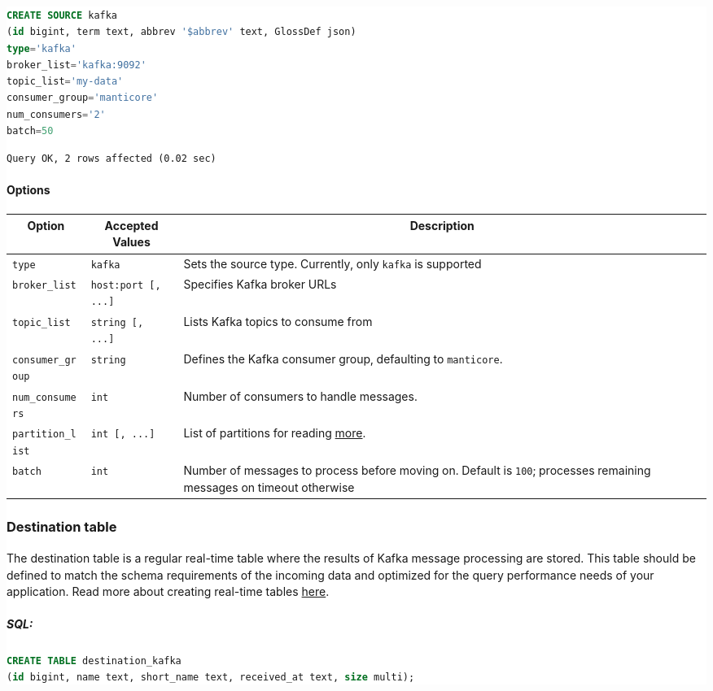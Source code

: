 
```sql
CREATE SOURCE kafka
(id bigint, term text, abbrev '$abbrev' text, GlossDef json)
type='kafka'
broker_list='kafka:9092'
topic_list='my-data'
consumer_group='manticore'
num_consumers='2'
batch=50
```



```
Query OK, 2 rows affected (0.02 sec)
```



#### Options

| Option | Accepted Values | Description                                                                                                         |
|-|----------------|---------------------------------------------------------------------------------------------------------------------|
| `type` | `kafka`        | Sets the source type. Currently, only `kafka` is supported                                                          |
| `broker_list` | `host:port [, ...]` | Specifies Kafka broker URLs                                                                                         |
| `topic_list` | `string [, ...]` | Lists Kafka topics to consume from                                                                                  |
| `consumer_group`| `string`       | Defines the Kafka consumer group, defaulting to `manticore`.                                                        |
| `num_consumers` | `int`          | Number of consumers to handle messages.                                                                             |
| `partition_list` | `int [, ...]`  | List of partitions for reading [more](../Integration/Kafka.md#Sharding-with-Kafka).                                 |
| `batch` | `int`          | Number of messages to process before moving on. Default is `100`; processes remaining messages on timeout otherwise |

### Destination table



The destination table is a regular real-time table where the results of Kafka message processing are stored. This table should be defined to match the schema requirements of the incoming data and optimized for the query performance needs of your application. Read more about creating real-time tables [here](../Creating_a_table/Local_tables/Real-time_table.md#Creating-a-real-time-table:).



##### SQL:



```sql
CREATE TABLE destination_kafka
(id bigint, name text, short_name text, received_at text, size multi);
```


